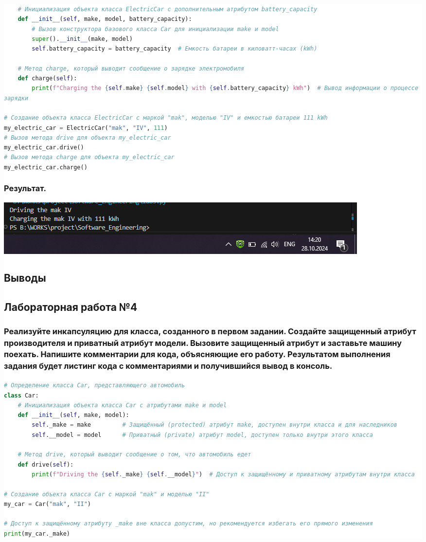 ```python
    # Инициализация объекта класса ElectricCar с дополнительным атрибутом battery_capacity
    def __init__(self, make, model, battery_capacity):
        # Вызов конструктора базового класса Car для инициализации make и model
        super().__init__(make, model)
        self.battery_capacity = battery_capacity  # Емкость батареи в киловатт-часах (kWh)

    # Метод charge, который выводит сообщение о зарядке электромобиля
    def charge(self):
        print(f"Charging the {self.make} {self.model} with {self.battery_capacity} kWh")  # Вывод информации о процессе зарядки

# Создание объекта класса ElectricCar с маркой "mak", моделью "IV" и емкостью батареи 111 kWh
my_electric_car = ElectricCar("mak", "IV", 111)
# Вызов метода drive для объекта my_electric_car
my_electric_car.drive()
# Вызов метода charge для объекта my_electric_car
my_electric_car.charge()

```
### Результат.
![alt text](pc/3.png)
## Выводы


## Лабораторная работа №4
### Реализуйте инкапсуляцию для класса, созданного в первом задании. Создайте защищенный атрибут производителя и приватный атрибут модели. Вызовите защищенный атрибут и заставьте машину поехать. Напишите комментарии для кода, объясняющие его работу. Результатом выполнения задания будет листинг кода с комментариями и получившийся вывод в консоль.


```python
# Определение класса Car, представляющего автомобиль
class Car:
    # Инициализация объекта класса Car с атрибутами make и model
    def __init__(self, make, model):
        self._make = make         # Защищённый (protected) атрибут make, доступен внутри класса и для наследников
        self.__model = model      # Приватный (private) атрибут model, доступен только внутри этого класса

    # Метод drive, который выводит сообщение о том, что автомобиль едет
    def drive(self):
        print(f"Driving the {self._make} {self.__model}")  # Доступ к защищённому и приватному атрибутам внутри класса

# Создание объекта класса Car с маркой "mak" и моделью "II"
my_car = Car("mak", "II")

# Доступ к защищённому атрибуту _make вне класса допустим, но рекомендуется избегать его прямого изменения
print(my_car._make)

```